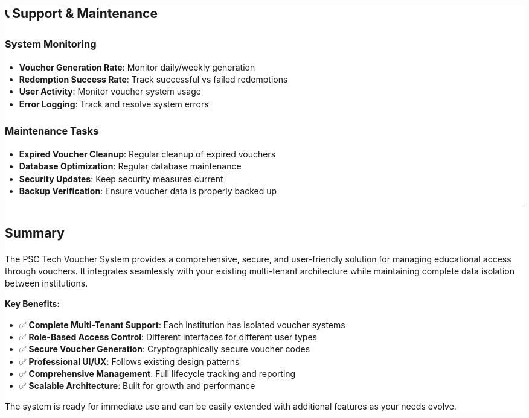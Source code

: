 ## 📞 Support & Maintenance

### System Monitoring
- **Voucher Generation Rate**: Monitor daily/weekly generation
- **Redemption Success Rate**: Track successful vs failed redemptions
- **User Activity**: Monitor voucher system usage
- **Error Logging**: Track and resolve system errors

### Maintenance Tasks
- **Expired Voucher Cleanup**: Regular cleanup of expired vouchers
- **Database Optimization**: Regular database maintenance
- **Security Updates**: Keep security measures current
- **Backup Verification**: Ensure voucher data is properly backed up

---

## Summary

The PSC Tech Voucher System provides a comprehensive, secure, and user-friendly solution for managing educational access through vouchers. It integrates seamlessly with your existing multi-tenant architecture while maintaining complete data isolation between institutions.

**Key Benefits:**
- ✅ **Complete Multi-Tenant Support**: Each institution has isolated voucher systems
- ✅ **Role-Based Access Control**: Different interfaces for different user types
- ✅ **Secure Voucher Generation**: Cryptographically secure voucher codes
- ✅ **Professional UI/UX**: Follows existing design patterns
- ✅ **Comprehensive Management**: Full lifecycle tracking and reporting
- ✅ **Scalable Architecture**: Built for growth and performance

The system is ready for immediate use and can be easily extended with additional features as your needs evolve.


